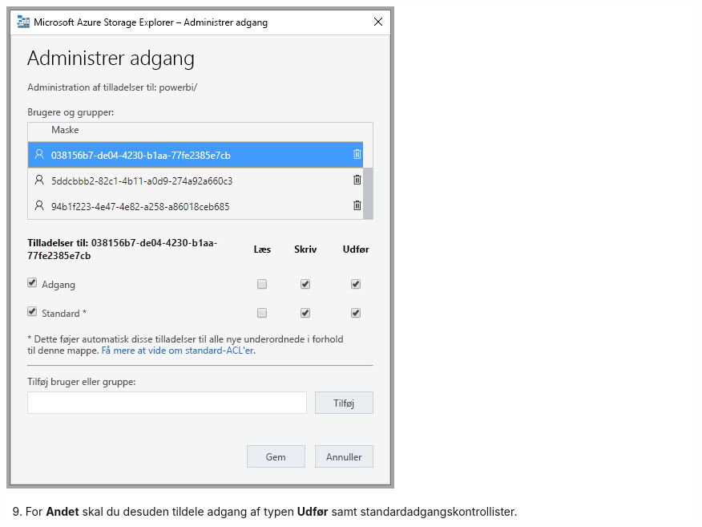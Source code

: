    ![tildel derefter skriv og udfør](media/service-dataflows-connect-azure-data-lake-storage-gen2/dataflows-connect-adlsg2_07b.jpg)

9. For **Andet** skal du desuden tildele adgang af typen **Udfør** samt standardadgangskontrollister.
